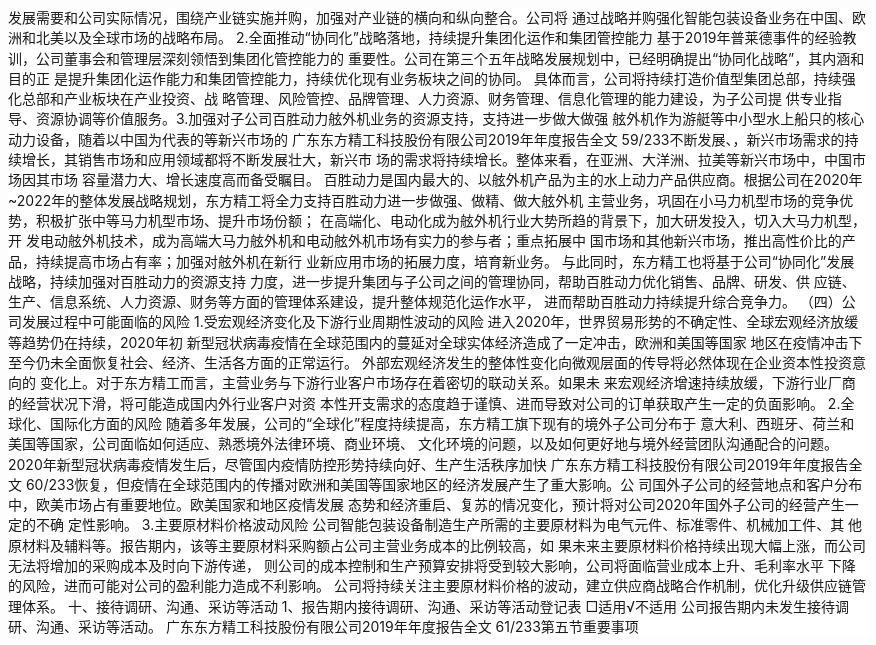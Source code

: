 发展需要和公司实际情况，围绕产业链实施并购，加强对产业链的横向和纵向整合。公司将
通过战略并购强化智能包装设备业务在中国、欧洲和北美以及全球市场的战略布局。
2.全面推动“协同化”战略落地，持续提升集团化运作和集团管控能力
基于2019年普莱德事件的经验教训，公司董事会和管理层深刻领悟到集团化管控能力的
重要性。公司在第三个五年战略发展规划中，已经明确提出“协同化战略”，其内涵和目的正
是提升集团化运作能力和集团管控能力，持续优化现有业务板块之间的协同。
具体而言，公司将持续打造价值型集团总部，持续强化总部和产业板块在产业投资、战
略管理、风险管控、品牌管理、人力资源、财务管理、信息化管理的能力建设，为子公司提
供专业指导、资源协调等价值服务。3.加强对子公司百胜动力舷外机业务的资源支持，支持进一步做大做强
舷外机作为游艇等中小型水上船只的核心动力设备，随着以中国为代表的等新兴市场的
广东东方精工科技股份有限公司2019年年度报告全文
59/233不断发展、，新兴市场需求的持续增长，其销售市场和应用领域都将不断发展壮大，新兴市
场的需求将持续增长。整体来看，在亚洲、大洋洲、拉美等新兴市场中，中国市场因其市场
容量潜力大、增长速度高而备受瞩目。
百胜动力是国内最大的、以舷外机产品为主的水上动力产品供应商。根据公司在2020年
~2022年的整体发展战略规划，东方精工将全力支持百胜动力进一步做强、做精、做大舷外机
主营业务，巩固在小马力机型市场的竞争优势，积极扩张中等马力机型市场、提升市场份额；
在高端化、电动化成为舷外机行业大势所趋的背景下，加大研发投入，切入大马力机型，开
发电动舷外机技术，成为高端大马力舷外机和电动舷外机市场有实力的参与者；重点拓展中
国市场和其他新兴市场，推出高性价比的产品，持续提高市场占有率；加强对舷外机在新行
业新应用市场的拓展力度，培育新业务。
与此同时，东方精工也将基于公司“协同化”发展战略，持续加强对百胜动力的资源支持
力度，进一步提升集团与子公司之间的管理协同，帮助百胜动力优化销售、品牌、研发、供
应链、生产、信息系统、人力资源、财务等方面的管理体系建设，提升整体规范化运作水平，
进而帮助百胜动力持续提升综合竞争力。
（四）公司发展过程中可能面临的风险
1.受宏观经济变化及下游行业周期性波动的风险
进入2020年，世界贸易形势的不确定性、全球宏观经济放缓等趋势仍在持续，2020年初
新型冠状病毒疫情在全球范围内的蔓延对全球实体经济造成了一定冲击，欧洲和美国等国家
地区在疫情冲击下至今仍未全面恢复社会、经济、生活各方面的正常运行。
外部宏观经济发生的整体性变化向微观层面的传导将必然体现在企业资本性投资意向的
变化上。对于东方精工而言，主营业务与下游行业客户市场存在着密切的联动关系。如果未
来宏观经济增速持续放缓，下游行业厂商的经营状况下滑，将可能造成国内外行业客户对资
本性开支需求的态度趋于谨慎、进而导致对公司的订单获取产生一定的负面影响。
2.全球化、国际化方面的风险
随着多年发展，公司的“全球化”程度持续提高，东方精工旗下现有的境外子公司分布于
意大利、西班牙、荷兰和美国等国家，公司面临如何适应、熟悉境外法律环境、商业环境、
文化环境的问题，以及如何更好地与境外经营团队沟通配合的问题。
2020年新型冠状病毒疫情发生后，尽管国内疫情防控形势持续向好、生产生活秩序加快
广东东方精工科技股份有限公司2019年年度报告全文
60/233恢复，但疫情在全球范围内的传播对欧洲和美国等国家地区的经济发展产生了重大影响。公
司国外子公司的经营地点和客户分布中，欧美市场占有重要地位。欧美国家和地区疫情发展
态势和经济重启、复苏的情况变化，预计将对公司2020年国外子公司的经营产生一定的不确
定性影响。
3.主要原材料价格波动风险
公司智能包装设备制造生产所需的主要原材料为电气元件、标准零件、机械加工件、其
他原材料及辅料等。报告期内，该等主要原材料采购额占公司主营业务成本的比例较高，如
果未来主要原材料价格持续出现大幅上涨，而公司无法将增加的采购成本及时向下游传递，
则公司的成本控制和生产预算安排将受到较大影响，公司将面临营业成本上升、毛利率水平
下降的风险，进而可能对公司的盈利能力造成不利影响。
公司将持续关注主要原材料价格的波动，建立供应商战略合作机制，优化升级供应链管
理体系。
十、接待调研、沟通、采访等活动
1、报告期内接待调研、沟通、采访等活动登记表
□适用√不适用
公司报告期内未发生接待调研、沟通、采访等活动。
广东东方精工科技股份有限公司2019年年度报告全文
61/233第五节重要事项